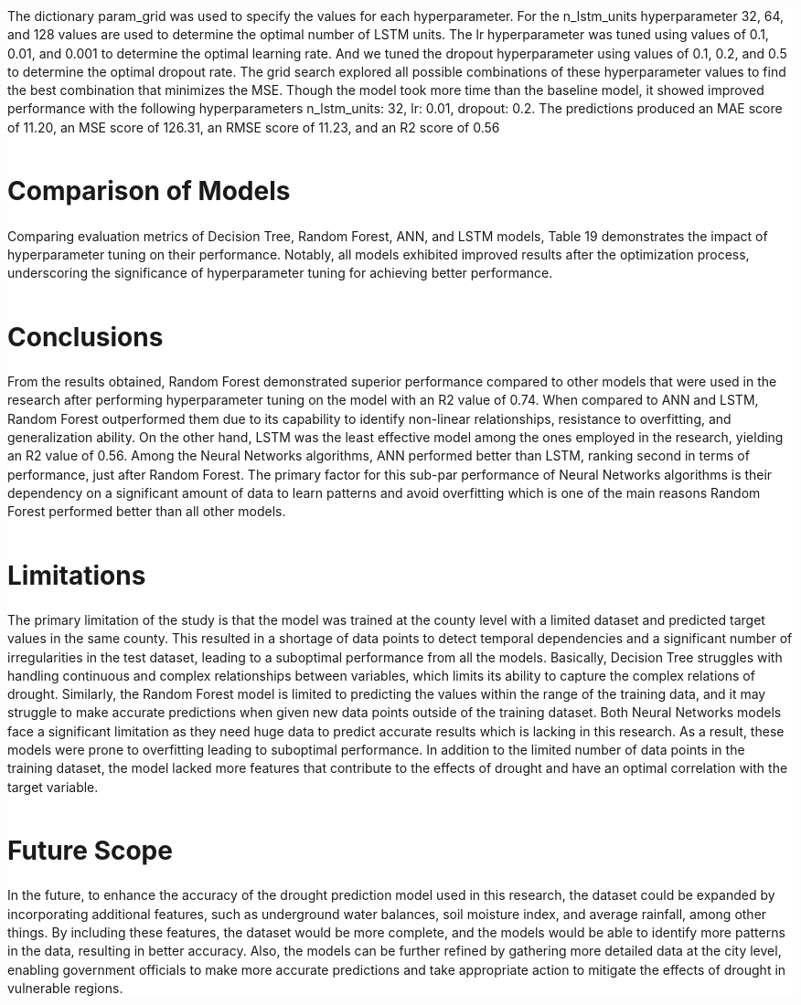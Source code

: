 The dictionary param_grid was used to specify the values for each hyperparameter. For the n_lstm_units hyperparameter 32, 64, and 128 values are used to determine the optimal number of LSTM units. The lr hyperparameter was tuned using values of 0.1, 0.01, and 0.001 to determine the optimal learning rate. And we tuned the dropout hyperparameter using values of 0.1, 0.2, and 0.5 to determine the optimal dropout rate. The grid search explored all possible combinations of these hyperparameter values to find the best combination that minimizes the MSE. Though the model took more time than the baseline model, it showed improved performance with the following hyperparameters n_lstm_units: 32, lr: 0.01, dropout: 0.2. The predictions produced an MAE score of 11.20, an MSE score of 126.31, an RMSE score of 11.23, and an R2 score of 0.56

# Comparison of Models

Comparing evaluation metrics of Decision Tree, Random Forest, ANN, and LSTM models, Table 19 demonstrates the impact of hyperparameter tuning on their performance. Notably, all models exhibited improved results after the optimization process, underscoring the significance of hyperparameter tuning for achieving better performance.

# Conclusions

From the results obtained, Random Forest demonstrated superior performance compared to other models that were used in the research after performing hyperparameter tuning on the model with an R2 value of 0.74. When compared to ANN and LSTM, Random Forest outperformed them due to its capability to identify non-linear relationships, resistance to overfitting, and generalization ability. On the other hand, LSTM was the least effective model among the ones employed in the research, yielding an R2 value of 0.56. Among the Neural Networks algorithms, ANN performed better than LSTM, ranking second in terms of performance, just after Random Forest. The primary factor for this sub-par performance of Neural Networks algorithms is their dependency on a significant amount of data to learn patterns and avoid overfitting which is one of the main reasons Random Forest performed better than all other models.

# Limitations

The primary limitation of the study is that the model was trained at the county level with a limited dataset and predicted target values in the same county. This resulted in a shortage of data points to detect temporal dependencies and a significant number of irregularities in the test dataset, leading to a suboptimal performance from all the models. Basically, Decision Tree struggles with handling continuous and complex relationships between variables, which limits its ability to capture the complex relations of drought. Similarly, the Random Forest model is limited to predicting the values within the range of the training data, and it may struggle to make accurate predictions when given new data points outside of the training dataset. Both Neural Networks models face a significant limitation as they need huge data to predict accurate results which is lacking in this research. As a result, these models were prone to overfitting leading to suboptimal performance. In addition to the limited number of data points in the training dataset, the model lacked more features that contribute to the effects of drought and have an optimal correlation with the target variable.

# Future Scope

In the future, to enhance the accuracy of the drought prediction model used in this research, the dataset could be expanded by incorporating additional features, such as underground water balances, soil moisture index, and average rainfall, among other things. By including these features, the dataset would be more complete, and the models would be able to identify more patterns in the data, resulting in better accuracy. Also, the models can be further refined by gathering more detailed data at the city level, enabling government officials to make more accurate predictions and take appropriate action to mitigate the effects of drought in vulnerable regions.
